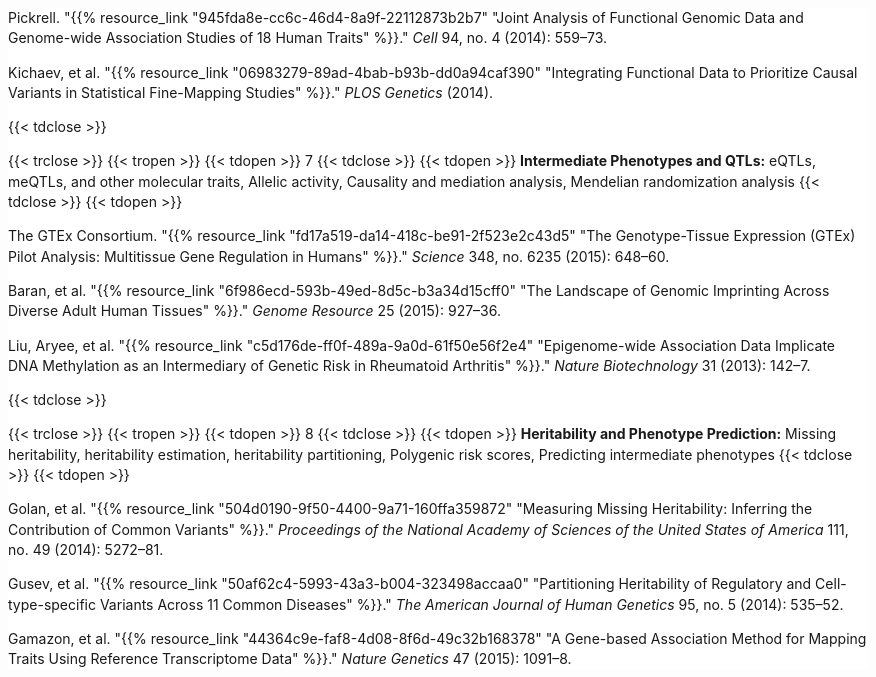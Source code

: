 
Pickrell. "{{% resource_link "945fda8e-cc6c-46d4-8a9f-22112873b2b7" "Joint Analysis of Functional Genomic Data and Genome-wide Association Studies of 18 Human Traits" %}}." _Cell_ 94, no. 4 (2014): 559–73.

Kichaev, et al. "{{% resource_link "06983279-89ad-4bab-b93b-dd0a94caf390" "Integrating Functional Data to Prioritize Causal Variants in Statistical Fine-Mapping Studies" %}}." _PLOS Genetics_ (2014).


{{< tdclose >}}

{{< trclose >}}
{{< tropen >}}
{{< tdopen >}}
7
{{< tdclose >}}
{{< tdopen >}}
**Intermediate Phenotypes and QTLs:** eQTLs, meQTLs, and other molecular traits, Allelic activity, Causality and mediation analysis, Mendelian randomization analysis
{{< tdclose >}}
{{< tdopen >}}


The GTEx Consortium. "{{% resource_link "fd17a519-da14-418c-be91-2f523e2c43d5" "The Genotype-Tissue Expression (GTEx) Pilot Analysis: Multitissue Gene Regulation in Humans" %}}." _Science_ 348, no. 6235 (2015): 648–60.

Baran, et al. "{{% resource_link "6f986ecd-593b-49ed-8d5c-b3a34d15cff0" "The Landscape of Genomic Imprinting Across Diverse Adult Human Tissues" %}}." _Genome Resource_ 25 (2015): 927–36.

Liu, Aryee, et al. "{{% resource_link "c5d176de-ff0f-489a-9a0d-61f50e56f2e4" "Epigenome-wide Association Data Implicate DNA Methylation as an Intermediary of Genetic Risk in Rheumatoid Arthritis" %}}." _Nature Biotechnology_ 31 (2013): 142–7.


{{< tdclose >}}

{{< trclose >}}
{{< tropen >}}
{{< tdopen >}}
8
{{< tdclose >}}
{{< tdopen >}}
**Heritability and Phenotype Prediction:** Missing heritability, heritability estimation, heritability partitioning, Polygenic risk scores, Predicting intermediate phenotypes
{{< tdclose >}}
{{< tdopen >}}


Golan, et al. "{{% resource_link "504d0190-9f50-4400-9a71-160ffa359872" "Measuring Missing Heritability: Inferring the Contribution of Common Variants" %}}." _Proceedings of the National Academy of Sciences of the United States of America_ 111, no. 49 (2014): 5272–81.

Gusev, et al. "{{% resource_link "50af62c4-5993-43a3-b004-323498accaa0" "Partitioning Heritability of Regulatory and Cell-type-specific Variants Across 11 Common Diseases" %}}." _The American Journal of Human Genetics_ 95, no. 5 (2014): 535–52.

Gamazon, et al. "{{% resource_link "44364c9e-faf8-4d08-8f6d-49c32b168378" "A Gene-based Association Method for Mapping Traits Using Reference Transcriptome Data" %}}." _Nature Genetics_ 47 (2015): 1091–8.
